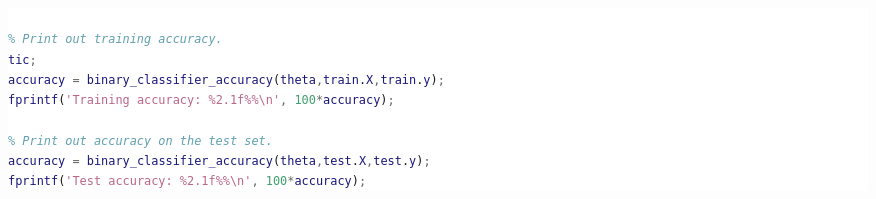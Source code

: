 ```matlab

% Print out training accuracy.
tic;
accuracy = binary_classifier_accuracy(theta,train.X,train.y);
fprintf('Training accuracy: %2.1f%%\n', 100*accuracy);

% Print out accuracy on the test set.
accuracy = binary_classifier_accuracy(theta,test.X,test.y);
fprintf('Test accuracy: %2.1f%%\n', 100*accuracy);

```











